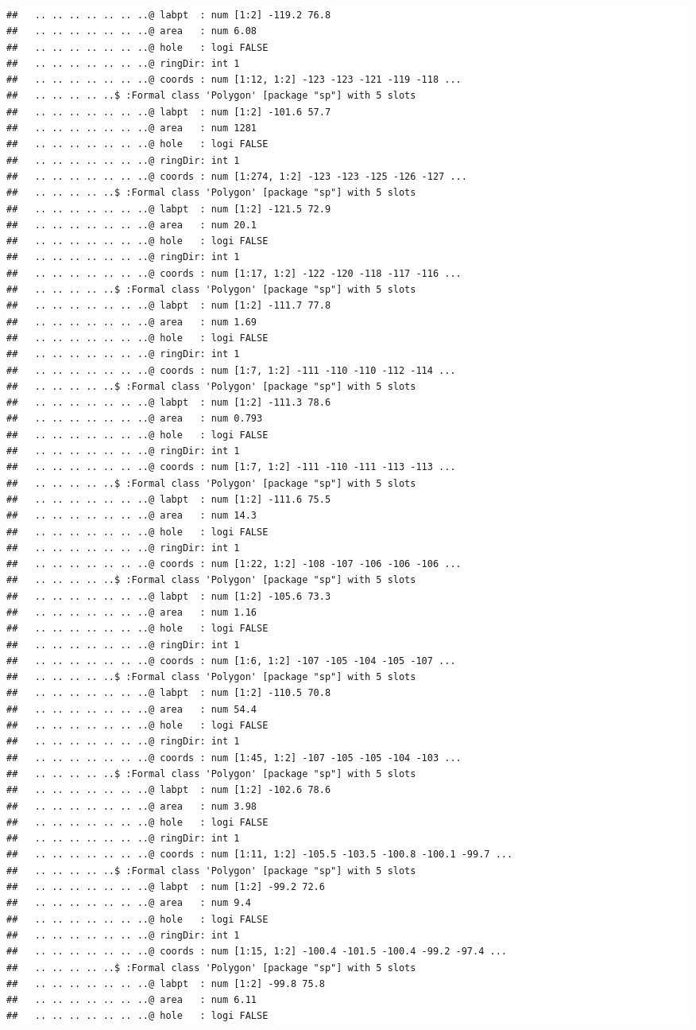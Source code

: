 ```
##   .. .. .. .. .. .. ..@ labpt  : num [1:2] -119.2 76.8
##   .. .. .. .. .. .. ..@ area   : num 6.08
##   .. .. .. .. .. .. ..@ hole   : logi FALSE
##   .. .. .. .. .. .. ..@ ringDir: int 1
##   .. .. .. .. .. .. ..@ coords : num [1:12, 1:2] -123 -123 -121 -119 -118 ...
##   .. .. .. .. ..$ :Formal class 'Polygon' [package "sp"] with 5 slots
##   .. .. .. .. .. .. ..@ labpt  : num [1:2] -101.6 57.7
##   .. .. .. .. .. .. ..@ area   : num 1281
##   .. .. .. .. .. .. ..@ hole   : logi FALSE
##   .. .. .. .. .. .. ..@ ringDir: int 1
##   .. .. .. .. .. .. ..@ coords : num [1:274, 1:2] -123 -123 -125 -126 -127 ...
##   .. .. .. .. ..$ :Formal class 'Polygon' [package "sp"] with 5 slots
##   .. .. .. .. .. .. ..@ labpt  : num [1:2] -121.5 72.9
##   .. .. .. .. .. .. ..@ area   : num 20.1
##   .. .. .. .. .. .. ..@ hole   : logi FALSE
##   .. .. .. .. .. .. ..@ ringDir: int 1
##   .. .. .. .. .. .. ..@ coords : num [1:17, 1:2] -122 -120 -118 -117 -116 ...
##   .. .. .. .. ..$ :Formal class 'Polygon' [package "sp"] with 5 slots
##   .. .. .. .. .. .. ..@ labpt  : num [1:2] -111.7 77.8
##   .. .. .. .. .. .. ..@ area   : num 1.69
##   .. .. .. .. .. .. ..@ hole   : logi FALSE
##   .. .. .. .. .. .. ..@ ringDir: int 1
##   .. .. .. .. .. .. ..@ coords : num [1:7, 1:2] -111 -110 -110 -112 -114 ...
##   .. .. .. .. ..$ :Formal class 'Polygon' [package "sp"] with 5 slots
##   .. .. .. .. .. .. ..@ labpt  : num [1:2] -111.3 78.6
##   .. .. .. .. .. .. ..@ area   : num 0.793
##   .. .. .. .. .. .. ..@ hole   : logi FALSE
##   .. .. .. .. .. .. ..@ ringDir: int 1
##   .. .. .. .. .. .. ..@ coords : num [1:7, 1:2] -111 -110 -111 -113 -113 ...
##   .. .. .. .. ..$ :Formal class 'Polygon' [package "sp"] with 5 slots
##   .. .. .. .. .. .. ..@ labpt  : num [1:2] -111.6 75.5
##   .. .. .. .. .. .. ..@ area   : num 14.3
##   .. .. .. .. .. .. ..@ hole   : logi FALSE
##   .. .. .. .. .. .. ..@ ringDir: int 1
##   .. .. .. .. .. .. ..@ coords : num [1:22, 1:2] -108 -107 -106 -106 -106 ...
##   .. .. .. .. ..$ :Formal class 'Polygon' [package "sp"] with 5 slots
##   .. .. .. .. .. .. ..@ labpt  : num [1:2] -105.6 73.3
##   .. .. .. .. .. .. ..@ area   : num 1.16
##   .. .. .. .. .. .. ..@ hole   : logi FALSE
##   .. .. .. .. .. .. ..@ ringDir: int 1
##   .. .. .. .. .. .. ..@ coords : num [1:6, 1:2] -107 -105 -104 -105 -107 ...
##   .. .. .. .. ..$ :Formal class 'Polygon' [package "sp"] with 5 slots
##   .. .. .. .. .. .. ..@ labpt  : num [1:2] -110.5 70.8
##   .. .. .. .. .. .. ..@ area   : num 54.4
##   .. .. .. .. .. .. ..@ hole   : logi FALSE
##   .. .. .. .. .. .. ..@ ringDir: int 1
##   .. .. .. .. .. .. ..@ coords : num [1:45, 1:2] -107 -105 -105 -104 -103 ...
##   .. .. .. .. ..$ :Formal class 'Polygon' [package "sp"] with 5 slots
##   .. .. .. .. .. .. ..@ labpt  : num [1:2] -102.6 78.6
##   .. .. .. .. .. .. ..@ area   : num 3.98
##   .. .. .. .. .. .. ..@ hole   : logi FALSE
##   .. .. .. .. .. .. ..@ ringDir: int 1
##   .. .. .. .. .. .. ..@ coords : num [1:11, 1:2] -105.5 -103.5 -100.8 -100.1 -99.7 ...
##   .. .. .. .. ..$ :Formal class 'Polygon' [package "sp"] with 5 slots
##   .. .. .. .. .. .. ..@ labpt  : num [1:2] -99.2 72.6
##   .. .. .. .. .. .. ..@ area   : num 9.4
##   .. .. .. .. .. .. ..@ hole   : logi FALSE
##   .. .. .. .. .. .. ..@ ringDir: int 1
##   .. .. .. .. .. .. ..@ coords : num [1:15, 1:2] -100.4 -101.5 -100.4 -99.2 -97.4 ...
##   .. .. .. .. ..$ :Formal class 'Polygon' [package "sp"] with 5 slots
##   .. .. .. .. .. .. ..@ labpt  : num [1:2] -99.8 75.8
##   .. .. .. .. .. .. ..@ area   : num 6.11
##   .. .. .. .. .. .. ..@ hole   : logi FALSE
```